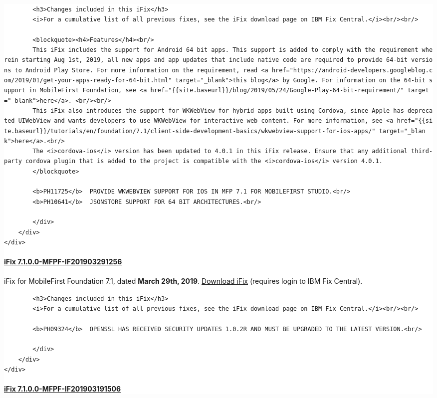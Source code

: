             <h3>Changes included in this iFix</h3>
            <i>For a cumulative list of all previous fixes, see the iFix download page on IBM Fix Central.</i><br/><br/>

            <blockquote><h4>Features</h4><br/>
            This iFix includes the support for Android 64 bit apps. This support is added to comply with the requirement wherein starting Aug 1st, 2019, all new apps and app updates that include native code are required to provide 64-bit versions to Android Play Store. For more information on the requirement, read <a href="https://android-developers.googleblog.com/2019/01/get-your-apps-ready-for-64-bit.html" target="_blank">this blog</a> by Google. For information on the 64-bit support in MobileFirst Foundation, see <a href="{{site.baseurl}}/blog/2019/05/24/Google-Play-64-bit-requirement/" target="_blank">here</a>. <br/><br/>
            This iFix also introduces the support for WKWebView for hybrid apps built using Cordova, since Apple has deprecated UIWebView and wants developers to use WKWebView for interactive web content. For more information, see <a href="{{site.baseurl}}/tutorials/en/foundation/7.1/client-side-development-basics/wkwebview-support-for-ios-apps/" target="_blank">here</a>.<br/>
            The <i>cordova-ios</i> version has been updated to 4.0.1 in this iFix release. Ensure that any additional third-party cordova plugin that is added to the project is compatible with the <i>cordova-ios</i> version 4.0.1.
            </blockquote>

            <b>PH11725</b>  PROVIDE WKWEBVIEW SUPPORT FOR IOS IN MFP 7.1 FOR MOBILEFIRST STUDIO.<br/>
            <b>PH10641</b>  JSONSTORE SUPPORT FOR 64 BIT ARCHITECTURES.<br/>

            </div>
        </div>      
    </div>
</div>     

<div class="panel-group accordion" id="mfp-7.1-ifix-IF201903291256" role="tablist">
    <div class="panel panel-default">
        <div class="panel-heading" role="tab" id="mfp-ifix-IF201903291256">
            <h4 class="panel-title">
                <a role="button" data-toggle="collapse" data-parent="#mfp-7.1-ifix-IF201903291256" href="#collapse-mfp-ifix-IF201903291256" aria-expanded="true" aria-controls="collapse-mfp-ifix-IF201903291256"><b>iFix 7.1.0.0-MFPF-IF201903291256</b></a>
            </h4>
        </div>
        <div id="collapse-mfp-ifix-IF201903291256" class="panel-collapse collapse" role="tabpanel" aria-labelledby="mfp-ifix-IF201903291256">
            <div class="panel-body">
            iFix for MobileFirst Foundation 7.1, dated <b>March 29th, 2019</b>.
            <a href="http://www.ibm.com/support/fixcentral/swg/quickorder?parent=ibm%7EOther%2Bsoftware&product=ibm/Other+software/IBM+MobileFirst+Platform+Foundation&release=7.1.0.0&platform=All&function=all&source=fc">Download iFix</a> (requires login to IBM Fix Central).

            <h3>Changes included in this iFix</h3>
            <i>For a cumulative list of all previous fixes, see the iFix download page on IBM Fix Central.</i><br/><br/>

            <b>PH09324</b>  OPENSSL HAS RECEIVED SECURITY UPDATES 1.0.2R AND MUST BE UPGRADED TO THE LATEST VERSION.<br/>

            </div>
        </div>      
    </div>
</div>  
<div class="panel-group accordion" id="mfp-7.1-ifix-IF201903191506" role="tablist">
    <div class="panel panel-default">
        <div class="panel-heading" role="tab" id="mfp-ifix-IF201903191506">
            <h4 class="panel-title">
                <a role="button" data-toggle="collapse" data-parent="#mfp-7.1-ifix-IF201903191506" href="#collapse-mfp-ifix-IF201903191506" aria-expanded="true" aria-controls="collapse-mfp-ifix-IF201903191506"><b>iFix 7.1.0.0-MFPF-IF201903191506</b></a>
            </h4>
        </div>